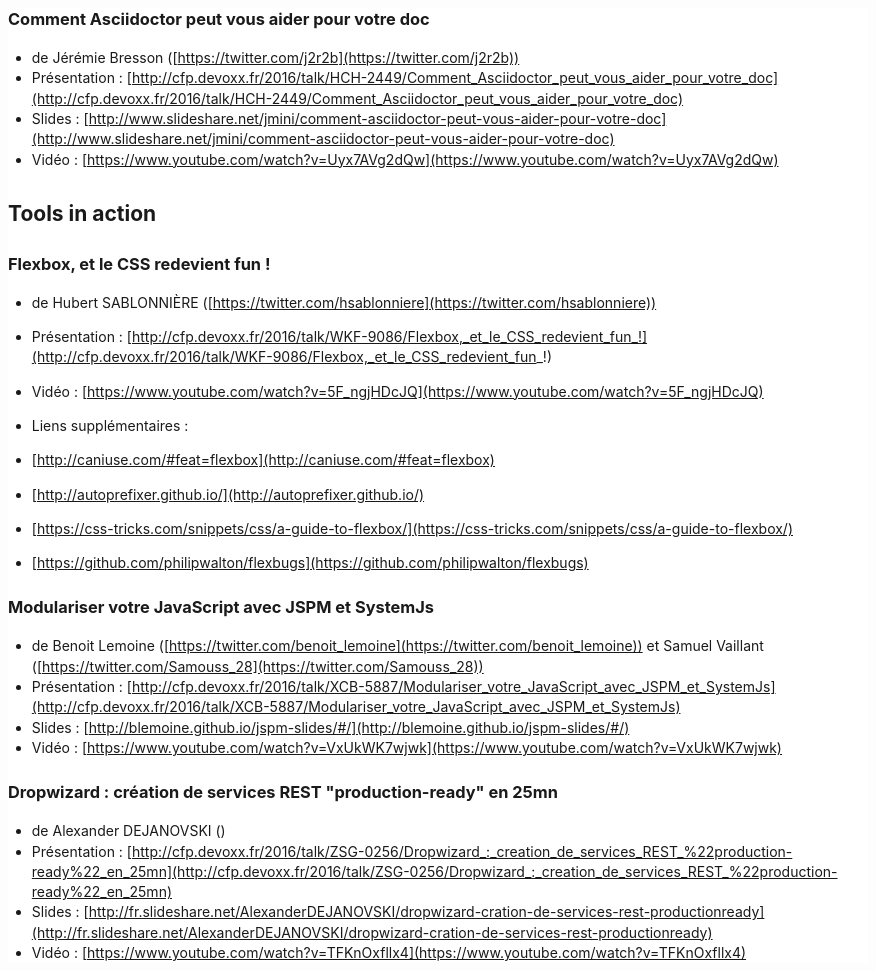 ### Comment Asciidoctor peut vous aider pour votre doc

* de Jérémie Bresson ([https://twitter.com/j2r2b](https://twitter.com/j2r2b))
* Présentation : [http://cfp.devoxx.fr/2016/talk/HCH-2449/Comment_Asciidoctor_peut_vous_aider_pour_votre_doc](http://cfp.devoxx.fr/2016/talk/HCH-2449/Comment_Asciidoctor_peut_vous_aider_pour_votre_doc)
* Slides : [http://www.slideshare.net/jmini/comment-asciidoctor-peut-vous-aider-pour-votre-doc](http://www.slideshare.net/jmini/comment-asciidoctor-peut-vous-aider-pour-votre-doc)
* Vidéo : [https://www.youtube.com/watch?v=Uyx7AVg2dQw](https://www.youtube.com/watch?v=Uyx7AVg2dQw)

## Tools in action

### Flexbox, et le CSS redevient fun !

* de Hubert SABLONNIÈRE ([https://twitter.com/hsablonniere](https://twitter.com/hsablonniere))
* Présentation : [http://cfp.devoxx.fr/2016/talk/WKF-9086/Flexbox,_et_le_CSS_redevient_fun_!](http://cfp.devoxx.fr/2016/talk/WKF-9086/Flexbox,_et_le_CSS_redevient_fun_!)
* Vidéo : [https://www.youtube.com/watch?v=5F_ngjHDcJQ](https://www.youtube.com/watch?v=5F_ngjHDcJQ)
* Liens supplémentaires :

* [http://caniuse.com/#feat=flexbox](http://caniuse.com/#feat=flexbox)
* [http://autoprefixer.github.io/](http://autoprefixer.github.io/)
* [https://css-tricks.com/snippets/css/a-guide-to-flexbox/](https://css-tricks.com/snippets/css/a-guide-to-flexbox/)
* [https://github.com/philipwalton/flexbugs](https://github.com/philipwalton/flexbugs)

### Modulariser votre JavaScript avec JSPM et SystemJs

* de Benoit Lemoine ([https://twitter.com/benoit_lemoine](https://twitter.com/benoit_lemoine)) et Samuel Vaillant ([https://twitter.com/Samouss_28](https://twitter.com/Samouss_28))
* Présentation : [http://cfp.devoxx.fr/2016/talk/XCB-5887/Modulariser_votre_JavaScript_avec_JSPM_et_SystemJs](http://cfp.devoxx.fr/2016/talk/XCB-5887/Modulariser_votre_JavaScript_avec_JSPM_et_SystemJs)
* Slides : [http://blemoine.github.io/jspm-slides/#/](http://blemoine.github.io/jspm-slides/#/)
* Vidéo : [https://www.youtube.com/watch?v=VxUkWK7wjwk](https://www.youtube.com/watch?v=VxUkWK7wjwk)

### Dropwizard : création de services REST "production-ready" en 25mn

* de Alexander DEJANOVSKI ()
* Présentation : [http://cfp.devoxx.fr/2016/talk/ZSG-0256/Dropwizard_:_creation_de_services_REST_%22production-ready%22_en_25mn](http://cfp.devoxx.fr/2016/talk/ZSG-0256/Dropwizard_:_creation_de_services_REST_%22production-ready%22_en_25mn)
* Slides : [http://fr.slideshare.net/AlexanderDEJANOVSKI/dropwizard-cration-de-services-rest-productionready](http://fr.slideshare.net/AlexanderDEJANOVSKI/dropwizard-cration-de-services-rest-productionready)
* Vidéo : [https://www.youtube.com/watch?v=TFKnOxfllx4](https://www.youtube.com/watch?v=TFKnOxfllx4)

